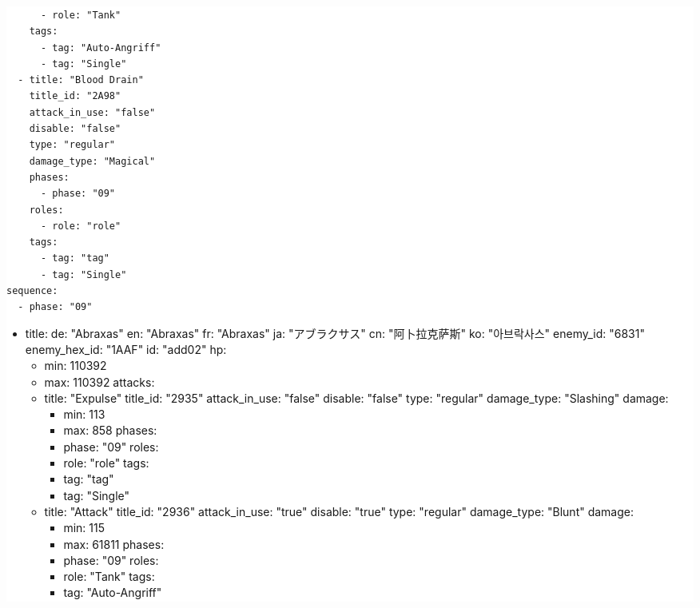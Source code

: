           - role: "Tank"
        tags:
          - tag: "Auto-Angriff"
          - tag: "Single"
      - title: "Blood Drain"
        title_id: "2A98"
        attack_in_use: "false"
        disable: "false"
        type: "regular"
        damage_type: "Magical"
        phases:
          - phase: "09"
        roles:
          - role: "role"
        tags:
          - tag: "tag"
          - tag: "Single"
    sequence:
      - phase: "09"
  - title:
      de: "Abraxas"
      en: "Abraxas"
      fr: "Abraxas"
      ja: "アブラクサス"
      cn: "阿卜拉克萨斯"
      ko: "아브락사스"
    enemy_id: "6831"
    enemy_hex_id: "1AAF"
    id: "add02"
    hp:
      - min: 110392
      - max: 110392
    attacks:
      - title: "Expulse"
        title_id: "2935"
        attack_in_use: "false"
        disable: "false"
        type: "regular"
        damage_type: "Slashing"
        damage:
          - min: 113
          - max: 858
        phases:
          - phase: "09"
        roles:
          - role: "role"
        tags:
          - tag: "tag"
          - tag: "Single"
      - title: "Attack"
        title_id: "2936"
        attack_in_use: "true"
        disable: "true"
        type: "regular"
        damage_type: "Blunt"
        damage:
          - min: 115
          - max: 61811
        phases:
          - phase: "09"
        roles:
          - role: "Tank"
        tags:
          - tag: "Auto-Angriff"